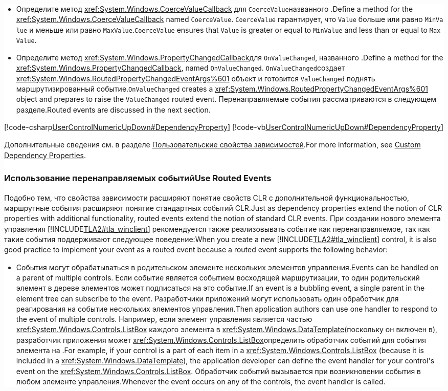 
- <span data-ttu-id="ac7cb-223">Определите метод <xref:System.Windows.CoerceValueCallback> для `CoerceValue`названного .</span><span class="sxs-lookup"><span data-stu-id="ac7cb-223">Define a method for the <xref:System.Windows.CoerceValueCallback> named `CoerceValue`.</span></span> <span data-ttu-id="ac7cb-224">`CoerceValue` гарантирует, что `Value` больше или равно `MinValue` и меньше или равно `MaxValue`.</span><span class="sxs-lookup"><span data-stu-id="ac7cb-224">`CoerceValue` ensures that `Value` is greater or equal to `MinValue` and less than or equal to `MaxValue`.</span></span>

- <span data-ttu-id="ac7cb-225">Определите метод <xref:System.Windows.PropertyChangedCallback>для `OnValueChanged`, названного .</span><span class="sxs-lookup"><span data-stu-id="ac7cb-225">Define a method for the <xref:System.Windows.PropertyChangedCallback>, named `OnValueChanged`.</span></span> <span data-ttu-id="ac7cb-226">`OnValueChanged`создает <xref:System.Windows.RoutedPropertyChangedEventArgs%601> объект и готовится `ValueChanged` поднять маршрутизированный событие.</span><span class="sxs-lookup"><span data-stu-id="ac7cb-226">`OnValueChanged` creates a <xref:System.Windows.RoutedPropertyChangedEventArgs%601> object and prepares to raise the `ValueChanged` routed event.</span></span> <span data-ttu-id="ac7cb-227">Перенаправляемые события рассматриваются в следующем разделе.</span><span class="sxs-lookup"><span data-stu-id="ac7cb-227">Routed events are discussed in the next section.</span></span>

[!code-csharp[UserControlNumericUpDown#DependencyProperty](~/samples/snippets/csharp/VS_Snippets_Wpf/UserControlNumericUpDown/CSharp/NumericUpDown.xaml.cs#dependencyproperty)]
[!code-vb[UserControlNumericUpDown#DependencyProperty](~/samples/snippets/visualbasic/VS_Snippets_Wpf/UserControlNumericUpDown/visualbasic/numericupdown.xaml.vb#dependencyproperty)]

<span data-ttu-id="ac7cb-228">Дополнительные сведения см. в разделе [Пользовательские свойства зависимостей](../advanced/custom-dependency-properties.md).</span><span class="sxs-lookup"><span data-stu-id="ac7cb-228">For more information, see [Custom Dependency Properties](../advanced/custom-dependency-properties.md).</span></span>

### <a name="use-routed-events"></a><span data-ttu-id="ac7cb-229">Использование перенаправляемых событий</span><span class="sxs-lookup"><span data-stu-id="ac7cb-229">Use Routed Events</span></span>

<span data-ttu-id="ac7cb-230">Подобно тем, что свойства зависимости расширяют понятие свойств CLR с дополнительной функциональностью, маршрутные события расширяют понятие стандартных событий CLR.</span><span class="sxs-lookup"><span data-stu-id="ac7cb-230">Just as dependency properties extend the notion of CLR properties with additional functionality, routed events extend the notion of standard CLR events.</span></span> <span data-ttu-id="ac7cb-231">При создании нового элемента управления [!INCLUDE[TLA2#tla_winclient](../../../../includes/tla2sharptla-winclient-md.md)] рекомендуется также реализовывать событие как перенаправляемое, так как такие события поддерживают следующее поведение:</span><span class="sxs-lookup"><span data-stu-id="ac7cb-231">When you create a new [!INCLUDE[TLA2#tla_winclient](../../../../includes/tla2sharptla-winclient-md.md)] control, it is also good practice to implement your event as a routed event because a routed event supports the following behavior:</span></span>

- <span data-ttu-id="ac7cb-232">События могут обрабатываться в родительском элементе нескольких элементов управления.</span><span class="sxs-lookup"><span data-stu-id="ac7cb-232">Events can be handled on a parent of multiple controls.</span></span> <span data-ttu-id="ac7cb-233">Если событие является событием восходящей маршрутизации, то один родительский элемент в дереве элементов может подписаться на это событие.</span><span class="sxs-lookup"><span data-stu-id="ac7cb-233">If an event is a bubbling event, a single parent in the element tree can subscribe to the event.</span></span> <span data-ttu-id="ac7cb-234">Разработчики приложений могут использовать один обработчик для реагирования на событие нескольких элементов управления.</span><span class="sxs-lookup"><span data-stu-id="ac7cb-234">Then application authors can use one handler to respond to the event of multiple controls.</span></span> <span data-ttu-id="ac7cb-235">Например, если элемент управления является частью <xref:System.Windows.Controls.ListBox> каждого элемента в <xref:System.Windows.DataTemplate>(поскольку он включен в), разработчик приложения может <xref:System.Windows.Controls.ListBox>определить обработчик событий для события элемента на .</span><span class="sxs-lookup"><span data-stu-id="ac7cb-235">For example, if your control is a part of each item in a <xref:System.Windows.Controls.ListBox> (because it is included in a <xref:System.Windows.DataTemplate>), the application developer can define the event handler for your control's event on the <xref:System.Windows.Controls.ListBox>.</span></span> <span data-ttu-id="ac7cb-236">Обработчик событий вызывается при возникновении события в любом элементе управления.</span><span class="sxs-lookup"><span data-stu-id="ac7cb-236">Whenever the event occurs on any of the controls, the event handler is called.</span></span>
